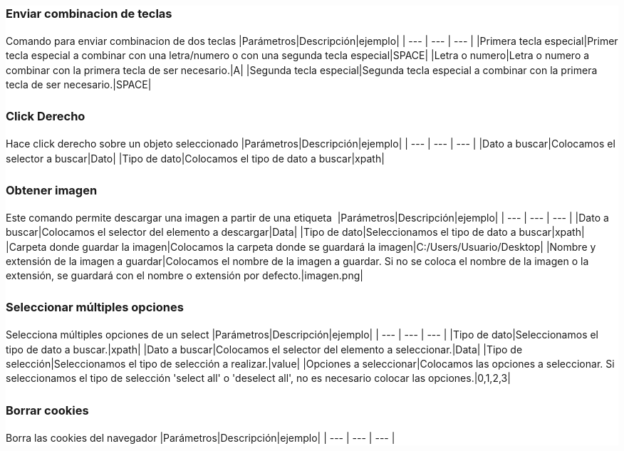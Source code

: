 ### Enviar combinacion de teclas
  
Comando para enviar combinacion de dos teclas
|Parámetros|Descripción|ejemplo|
| --- | --- | --- |
|Primera tecla especial|Primer tecla especial a combinar con una letra/numero o con una segunda tecla especial|SPACE|
|Letra o numero|Letra o numero a combinar con la primera tecla de ser necesario.|A|
|Segunda tecla especial|Segunda tecla especial a combinar con la primera tecla de ser necesario.|SPACE|

### Click Derecho
  
Hace click derecho sobre un objeto seleccionado
|Parámetros|Descripción|ejemplo|
| --- | --- | --- |
|Dato a buscar|Colocamos el selector a buscar|Dato|
|Tipo de dato|Colocamos el tipo de dato a buscar|xpath|

### Obtener imagen
  
Este comando permite descargar una imagen a partir de una etiqueta <img>
|Parámetros|Descripción|ejemplo|
| --- | --- | --- |
|Dato a buscar|Colocamos el selector del elemento a descargar|Data|
|Tipo de dato|Seleccionamos el tipo de dato a buscar|xpath|
|Carpeta donde guardar la imagen|Colocamos la carpeta donde se guardará la imagen|C:/Users/Usuario/Desktop|
|Nombre y extensión de la imagen a guardar|Colocamos el nombre de la imagen a guardar. Si no se coloca el nombre de la imagen o la extensión, se guardará con el nombre o extensión por defecto.|imagen.png|

### Seleccionar múltiples opciones
  
Selecciona múltiples opciones de un select
|Parámetros|Descripción|ejemplo|
| --- | --- | --- |
|Tipo de dato|Seleccionamos el tipo de dato a buscar.|xpath|
|Dato a buscar|Colocamos el selector del elemento a seleccionar.|Data|
|Tipo de selección|Seleccionamos el tipo de selección a realizar.|value|
|Opciones a seleccionar|Colocamos las opciones a seleccionar. Si seleccionamos el tipo de selección 'select all' o 'deselect all', no es necesario colocar las opciones.|0,1,2,3|

### Borrar cookies
  
Borra las cookies del navegador
|Parámetros|Descripción|ejemplo|
| --- | --- | --- |
